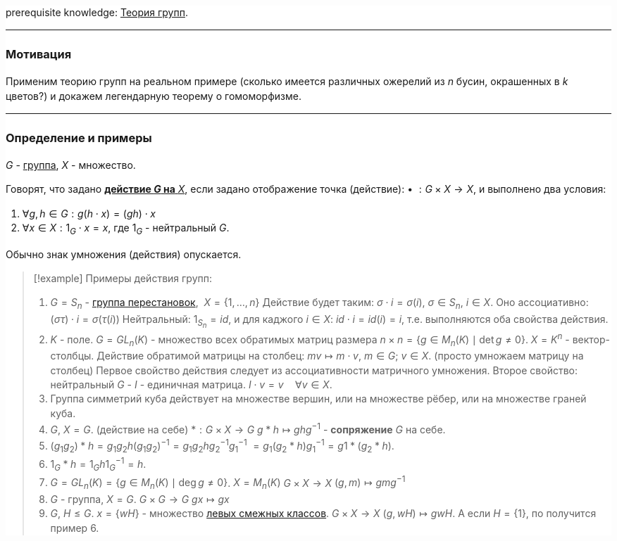 prerequisite knowledge: [Теория групп](obsidian://open?vault=algebra%203&file=%D0%A2%D0%B5%D0%BE%D1%80%D0%B8%D1%8F%20%D0%B3%D1%80%D1%83%D0%BF%D0%BF%2F1.%20%D0%93%D1%80%D1%83%D0%BF%D0%BF%D1%8B).

___

### Мотивация
Применим теорию групп на реальном примере (сколько имеется различных ожерелий из $n$ бусин, окрашенных в $k$ цветов?) и докажем легендарную теорему о гомоморфизме.

---
### Определение и примеры

$G$ - [группа](obsidian://open?vault=algebra%203&file=%D0%A2%D0%B5%D0%BE%D1%80%D0%B8%D1%8F%20%D0%B3%D1%80%D1%83%D0%BF%D0%BF%2F1.%20%D0%93%D1%80%D1%83%D0%BF%D0%BF%D1%8B), $X$ - множество.

Говорят, что задано <ins>**действие $G$ на** $X$</ins>, если задано отображение точка (действие):
$\bullet \ : G \times X \to X$, и выполнено два условия:
1. $\forall g,h \in G: g(h\cdot x) = (gh)\cdot x$
2. $\forall x \in X: 1_G \cdot x = x$, где $1_G$ - нейтральный $G$.

Обычно знак умножения (действия) опускается.

>[!example] Примеры действия групп:
>1. $G = S_n$ - [группа перестановок](obsidian://open?vault=algebra%203&file=%D0%A2%D0%B5%D0%BE%D1%80%D0%B8%D1%8F%20%D0%B3%D1%80%D1%83%D0%BF%D0%BF%2F8.%20%D0%A1%D0%B8%D0%BC%D0%BC%D0%B5%D1%82%D1%80%D0%B8%D1%87%D0%B5%D1%81%D0%BA%D0%B8%D0%B5%20%D0%B3%D1%80%D1%83%D0%BF%D0%BF%D1%8B), $\ X = \{1,\dotsc,n\}$
>   Действие будет таким: $\sigma \cdot i = \sigma(i), \ \sigma \in S_n,\ i \in X$.
>   Оно ассоциативно: $(\sigma\tau)\cdot i = \sigma\big(\tau(i)\big)$
>   Нейтральный: $1_{S_n} = id$, и для каджого $i \in X:\ id\cdot i = id(i)= i$, т.е. выполняются оба свойства действия.
>2. $K$ - поле. $G = GL_n(K)$ - множество всех обратимых матриц размера $n\times n = \{g \in M_n(K) \mid \det g \neq 0\}$.
>   $X = K^n$ - вектор-столбцы.
>   Действие обратимой матрицы на столбец:
>   $mv \mapsto m\cdot v, \  m \in G;\ v \in X$. (просто умножаем матрицу на столбец)
>   Первое свойство действия следует из ассоциативности матричного умножения. Второе свойство: нейтральный $G$ - $I$ - единичная матрица. $I\cdot v = v \quad\forall v \in X$.
>3. Группа симметрий куба действует на множестве вершин, или на множестве рёбер, или на множестве граней куба.
>4. $G,\ X = G$. (действие на себе)
>	$*: G\times X \to G$
>	$g*h \mapsto ghg^{-1}$ - **сопряжение** $G$ на себе.
>	1. $(g_1g_2)*h = g_1g_2h(g_1g_2)^{-1} = g_1g_2hg_2^{-1}g_1^{-1}$ $= g_1(g_2*h)g_1^{-1} = g1*(g_2*h)$.
>	2. $1_G*h = 1_Gh1_G^{-1} = h$.
>5. $G = GL_n(K) = \{g \in M_n(K)\mid \deg g \neq 0\}$.
>	$X = M_n(K)$
>	$G\times X \to X$
>	$(g,m)\mapsto gmg^{-1}$
>6. $G$ - группа, $X = G$.
>	$G \times G \to G$
>	$gx \mapsto gx$
>7. $G,\ H \le G$.
>   $x = \{wH\}$ - множество [левых смежных классов](obsidian://open?vault=algebra%203&file=%D0%A2%D0%B5%D0%BE%D1%80%D0%B8%D1%8F%20%D0%B3%D1%80%D1%83%D0%BF%D0%BF%2F6.%20%D0%9A%D0%BB%D0%B0%D1%81%D1%81%D1%8B%20%D1%81%D0%BC%D0%B5%D0%B6%D0%BD%D0%BE%D1%81%D1%82%D0%B8).
>   $G \times X \to X$
>   $(g, wH) \mapsto gwH$.
>   А если $H = \{1\}$, по получится пример 6.
